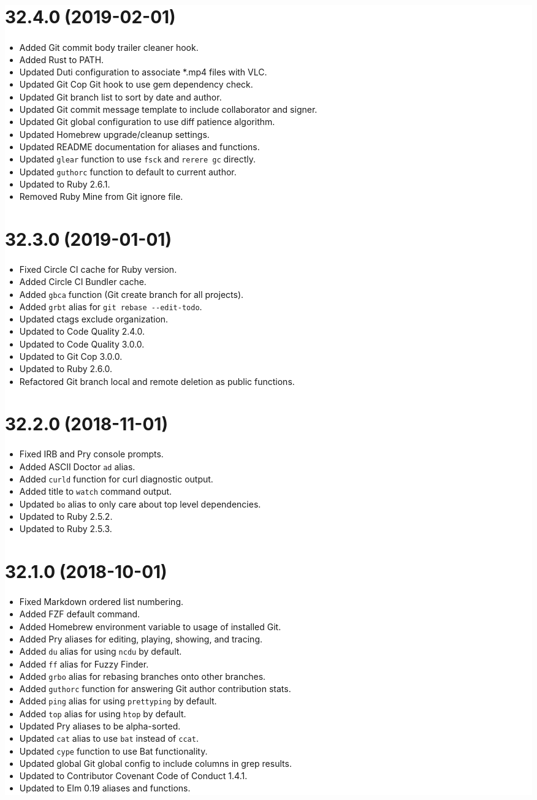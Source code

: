 # 32.4.0 (2019-02-01)

- Added Git commit body trailer cleaner hook.
- Added Rust to PATH.
- Updated Duti configuration to associate *.mp4 files with VLC.
- Updated Git Cop Git hook to use gem dependency check.
- Updated Git branch list to sort by date and author.
- Updated Git commit message template to include collaborator and signer.
- Updated Git global configuration to use diff patience algorithm.
- Updated Homebrew upgrade/cleanup settings.
- Updated README documentation for aliases and functions.
- Updated `glear` function to use `fsck` and `rerere gc` directly.
- Updated `guthorc` function to default to current author.
- Updated to Ruby 2.6.1.
- Removed Ruby Mine from Git ignore file.

# 32.3.0 (2019-01-01)

- Fixed Circle CI cache for Ruby version.
- Added Circle CI Bundler cache.
- Added `gbca` function (Git create branch for all projects).
- Added `grbt` alias for `git rebase --edit-todo`.
- Updated ctags exclude organization.
- Updated to Code Quality 2.4.0.
- Updated to Code Quality 3.0.0.
- Updated to Git Cop 3.0.0.
- Updated to Ruby 2.6.0.
- Refactored Git branch local and remote deletion as public functions.

# 32.2.0 (2018-11-01)

- Fixed IRB and Pry console prompts.
- Added ASCII Doctor `ad` alias.
- Added `curld` function for curl diagnostic output.
- Added title to `watch` command output.
- Updated `bo` alias to only care about top level dependencies.
- Updated to Ruby 2.5.2.
- Updated to Ruby 2.5.3.

# 32.1.0 (2018-10-01)

- Fixed Markdown ordered list numbering.
- Added FZF default command.
- Added Homebrew environment variable to usage of installed Git.
- Added Pry aliases for editing, playing, showing, and tracing.
- Added `du` alias for using `ncdu` by default.
- Added `ff` alias for Fuzzy Finder.
- Added `grbo` alias for rebasing branches onto other branches.
- Added `guthorc` function for answering Git author contribution stats.
- Added `ping` alias for using `prettyping` by default.
- Added `top` alias for using `htop` by default.
- Updated Pry aliases to be alpha-sorted.
- Updated `cat` alias to use `bat` instead of `ccat`.
- Updated `cype` function to use Bat functionality.
- Updated global Git global config to include columns in grep results.
- Updated to Contributor Covenant Code of Conduct 1.4.1.
- Updated to Elm 0.19 aliases and functions.
